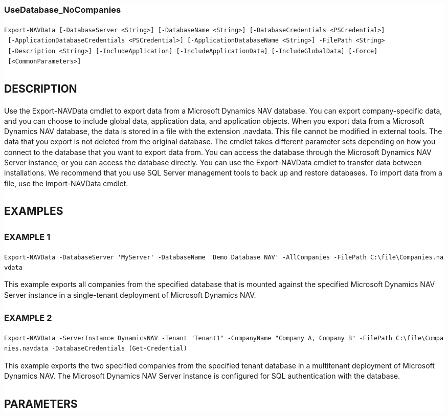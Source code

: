 ### UseDatabase_NoCompanies
```
Export-NAVData [-DatabaseServer <String>] [-DatabaseName <String>] [-DatabaseCredentials <PSCredential>]
 [-ApplicationDatabaseCredentials <PSCredential>] [-ApplicationDatabaseName <String>] -FilePath <String>
 [-Description <String>] [-IncludeApplication] [-IncludeApplicationData] [-IncludeGlobalData] [-Force]
 [<CommonParameters>]
```

## DESCRIPTION
Use the Export-NAVData cmdlet to export data from a Microsoft Dynamics NAV database.
You can export company-specific data, and you can choose to include global data, application data, and application objects.
When you export data from a Microsoft Dynamics NAV database, the data is stored in a file with the extension .navdata.
This file cannot be modified in external tools.
The data that you export is not deleted from the original database.
The cmdlet takes different parameter sets depending on how you connect to the database that you want to export data from.
You can access the database through the Microsoft Dynamics NAV Server instance, or you can access the database directly.
You can use the Export-NAVData cmdlet to transfer data between installations.
We recommend that you use SQL Server management tools to back up and restore databases.
To import data from a file, use the Import-NAVData cmdlet.

## EXAMPLES

### EXAMPLE 1
```
Export-NAVData -DatabaseServer 'MyServer' -DatabaseName 'Demo Database NAV' -AllCompanies -FilePath C:\file\Companies.navdata
```

This example exports all companies from the specified database that is mounted against the specified Microsoft Dynamics NAV Server instance in a single-tenant deployment of Microsoft Dynamics NAV.

### EXAMPLE 2
```
Export-NAVData -ServerInstance DynamicsNAV -Tenant "Tenant1" -CompanyName "Company A, Company B" -FilePath C:\file\Companies.navdata -DatabaseCredentials (Get-Credential)
```

This example exports the two specified companies from the specified tenant database in a multitenant deployment of Microsoft Dynamics NAV.
The Microsoft Dynamics NAV Server instance is configured for SQL authentication with the database.

## PARAMETERS
